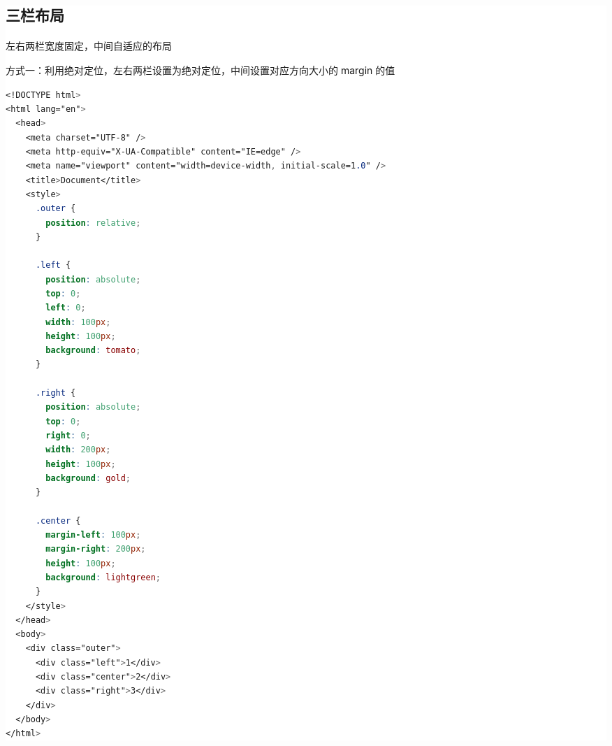 ## 三栏布局

左右两栏宽度固定，中间自适应的布局

方式一：利用绝对定位，左右两栏设置为绝对定位，中间设置对应方向大小的 margin 的值

```css
<!DOCTYPE html>
<html lang="en">
  <head>
    <meta charset="UTF-8" />
    <meta http-equiv="X-UA-Compatible" content="IE=edge" />
    <meta name="viewport" content="width=device-width, initial-scale=1.0" />
    <title>Document</title>
    <style>
      .outer {
        position: relative;
      }

      .left {
        position: absolute;
        top: 0;
        left: 0;
        width: 100px;
        height: 100px;
        background: tomato;
      }

      .right {
        position: absolute;
        top: 0;
        right: 0;
        width: 200px;
        height: 100px;
        background: gold;
      }

      .center {
        margin-left: 100px;
        margin-right: 200px;
        height: 100px;
        background: lightgreen;
      }
    </style>
  </head>
  <body>
    <div class="outer">
      <div class="left">1</div>
      <div class="center">2</div>
      <div class="right">3</div>
    </div>
  </body>
</html>
```
